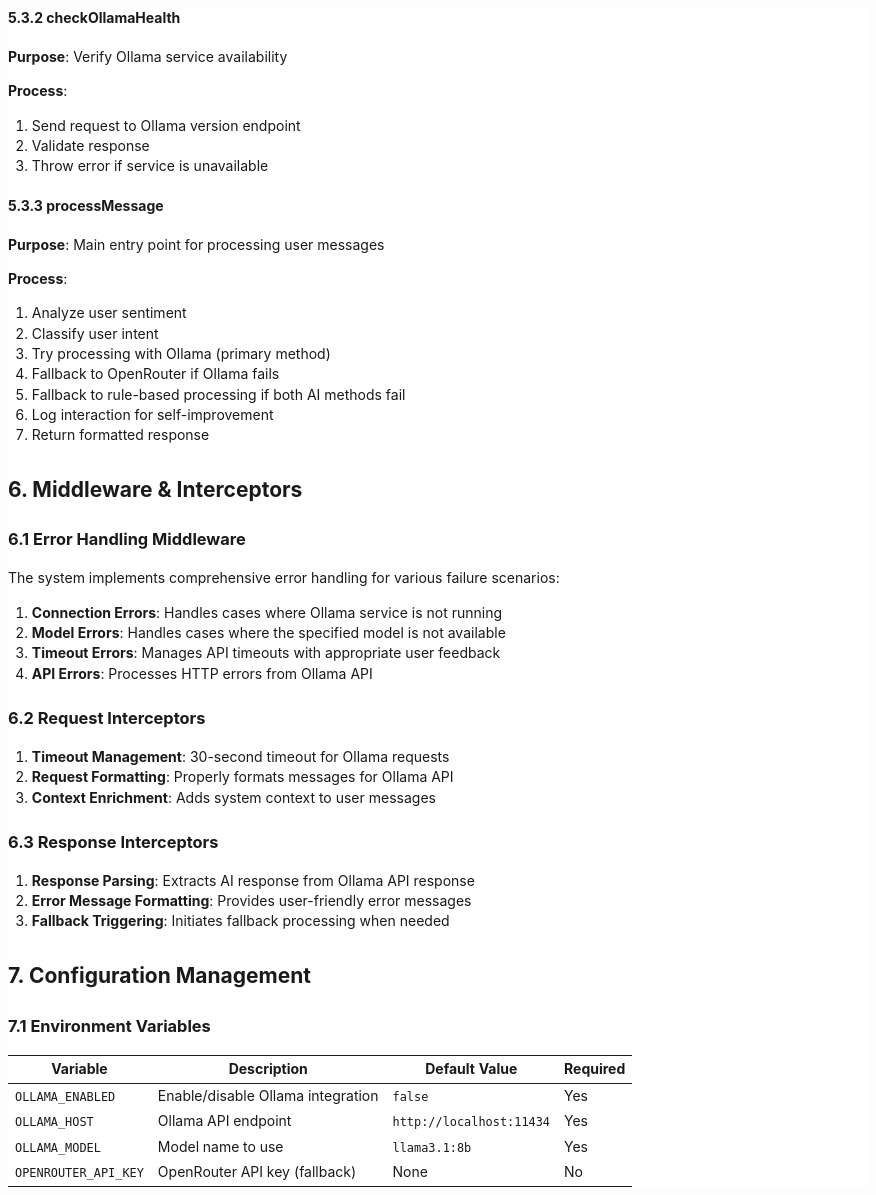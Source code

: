 #### 5.3.2 checkOllamaHealth

**Purpose**: Verify Ollama service availability

**Process**:
1. Send request to Ollama version endpoint
2. Validate response
3. Throw error if service is unavailable

#### 5.3.3 processMessage

**Purpose**: Main entry point for processing user messages

**Process**:
1. Analyze user sentiment
2. Classify user intent
3. Try processing with Ollama (primary method)
4. Fallback to OpenRouter if Ollama fails
5. Fallback to rule-based processing if both AI methods fail
6. Log interaction for self-improvement
7. Return formatted response

## 6. Middleware & Interceptors

### 6.1 Error Handling Middleware

The system implements comprehensive error handling for various failure scenarios:

1. **Connection Errors**: Handles cases where Ollama service is not running
2. **Model Errors**: Handles cases where the specified model is not available
3. **Timeout Errors**: Manages API timeouts with appropriate user feedback
4. **API Errors**: Processes HTTP errors from Ollama API

### 6.2 Request Interceptors

1. **Timeout Management**: 30-second timeout for Ollama requests
2. **Request Formatting**: Properly formats messages for Ollama API
3. **Context Enrichment**: Adds system context to user messages

### 6.3 Response Interceptors

1. **Response Parsing**: Extracts AI response from Ollama API response
2. **Error Message Formatting**: Provides user-friendly error messages
3. **Fallback Triggering**: Initiates fallback processing when needed

## 7. Configuration Management

### 7.1 Environment Variables

| Variable | Description | Default Value | Required |
|----------|-------------|---------------|----------|
| `OLLAMA_ENABLED` | Enable/disable Ollama integration | `false` | Yes |
| `OLLAMA_HOST` | Ollama API endpoint | `http://localhost:11434` | Yes |
| `OLLAMA_MODEL` | Model name to use | `llama3.1:8b` | Yes |
| `OPENROUTER_API_KEY` | OpenRouter API key (fallback) | None | No |
